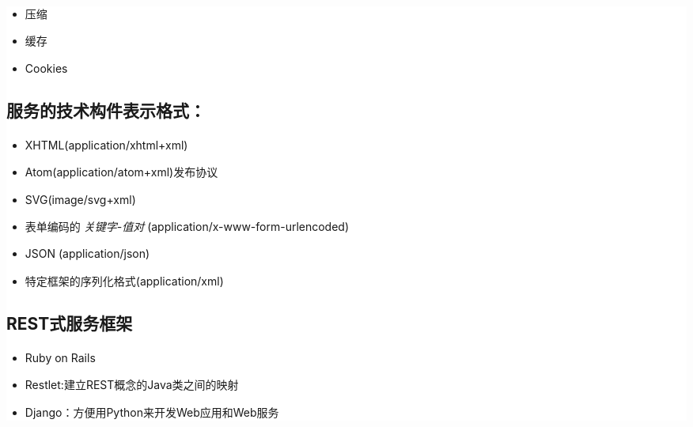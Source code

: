   +	压缩

  +	缓存

  +	Cookies

## 服务的技术构件表示格式：

+	XHTML(application/xhtml+xml)

+	Atom(application/atom+xml)发布协议

+	SVG(image/svg+xml)

+	表单编码的 *关键字-值对* (application/x-www-form-urlencoded)

+	JSON (application/json)

+	特定框架的序列化格式(application/xml)

## REST式服务框架

+	Ruby on Rails

+	Restlet:建立REST概念的Java类之间的映射

+	Django：方便用Python来开发Web应用和Web服务